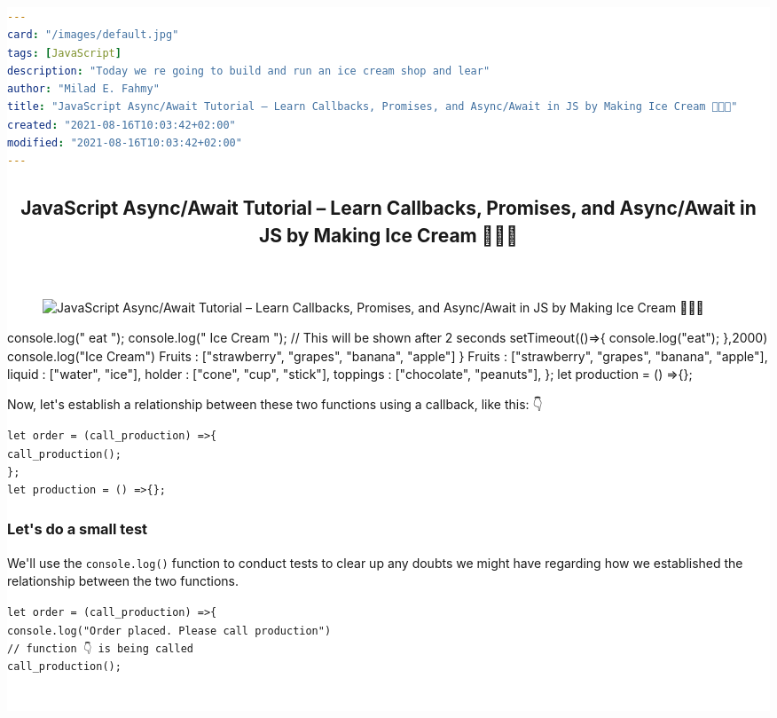 ```yaml
---
card: "/images/default.jpg"
tags: [JavaScript]
description: "Today we re going to build and run an ice cream shop and lear"
author: "Milad E. Fahmy"
title: "JavaScript Async/Await Tutorial – Learn Callbacks, Promises, and Async/Await in JS by Making Ice Cream 🍧🍨🍦"
created: "2021-08-16T10:03:42+02:00"
modified: "2021-08-16T10:03:42+02:00"
---
```

<div class="site-wrapper">
<main id="site-main" class="site-main outer">
<div class="inner">
<article class="post-full post tag-javascript tag-asyncawait tag-asynchronous-programming tag-callbacks tag-promises tag-web-development ">
<header class="post-full-header">
<h1 class="post-full-title">JavaScript Async/Await Tutorial – Learn Callbacks, Promises, and Async/Await in JS by Making Ice Cream 🍧🍨🍦</h1>
</header>
<figure class="post-full-image">
<picture>
<source media="(max-width: 700px)" sizes="1px" srcset="data:image/gif;base64,R0lGODlhAQABAIAAAAAAAP///yH5BAEAAAAALAAAAAABAAEAAAIBRAA7 1w">
<source media="(min-width: 701px)" sizes="(max-width: 800px) 400px,
(max-width: 1170px) 700px,
1400px" srcset="/news/content/images/size/w300/2021/05/FCC-Thumbnail--3-.png 300w,
/news/content/images/size/w600/2021/05/FCC-Thumbnail--3-.png 600w,
/news/content/images/size/w1000/2021/05/FCC-Thumbnail--3-.png 1000w,
/news/content/images/size/w2000/2021/05/FCC-Thumbnail--3-.png 2000w">
<img onerror="this.style.display='none'" src="/news/content/images/size/w2000/2021/05/FCC-Thumbnail--3-.png" alt="JavaScript Async/Await Tutorial – Learn Callbacks, Promises, and Async/Await in JS by Making Ice Cream 🍧🍨🍦">
</picture>
</figure>
<section class="post-full-content">
<div class="post-content">
console.log(" eat ");
console.log(" Ice Cream ");
// This will be shown after 2 seconds
setTimeout(()=&gt;{
console.log("eat");
},2000)
console.log("Ice Cream")
Fruits : ["strawberry", "grapes", "banana", "apple"]
}
Fruits : ["strawberry", "grapes", "banana", "apple"],
liquid : ["water", "ice"],
holder : ["cone", "cup", "stick"],
toppings : ["chocolate", "peanuts"],
};
let production = () =&gt;{};
</code></pre><p>Now, let's establish a relationship between these two functions using a callback, like this: 👇</p><pre><code class="language-javascript">let order = (call_production) =&gt;{
call_production();
};
let production = () =&gt;{};
</code></pre><h3 id="let-s-do-a-small-test">Let's do a small test</h3><p>We'll use the <code>console.log()</code> function to conduct tests to clear up any doubts we might have regarding how we established the relationship between the two functions.</p><pre><code class="language-javascript">let order = (call_production) =&gt;{
console.log("Order placed. Please call production")
// function 👇 is being called
call_production();